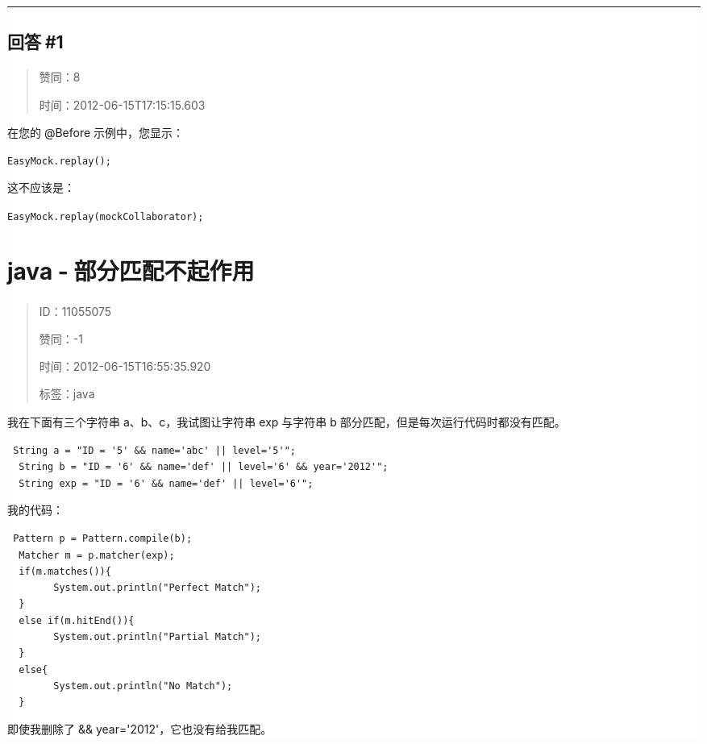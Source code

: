 * * *

## 回答 #1

> 赞同：8
> 
> 时间：2012-06-15T17:15:15.603

在您的 @Before 示例中，您显示：

```
EasyMock.replay(); 
```

这不应该是：

```
EasyMock.replay(mockCollaborator); 
```

# java - 部分匹配不起作用

> ID：11055075
> 
> 赞同：-1
> 
> 时间：2012-06-15T16:55:35.920
> 
> 标签：java

我在下面有三个字符串 a、b、c，我试图让字符串 exp 与字符串 b 部分匹配，但是每次运行代码时都没有匹配。

```
 String a = "ID = '5' && name='abc' || level='5'";
  String b = "ID = '6' && name='def' || level='6' && year='2012'";
  String exp = "ID = '6' && name='def' || level='6'"; 
```

我的代码：

```
 Pattern p = Pattern.compile(b);
  Matcher m = p.matcher(exp);
  if(m.matches()){
        System.out.println("Perfect Match");
  }
  else if(m.hitEnd()){
        System.out.println("Partial Match");
  }
  else{
        System.out.println("No Match");
  } 
```

即使我删除了 && year='2012'，它也没有给我匹配。
